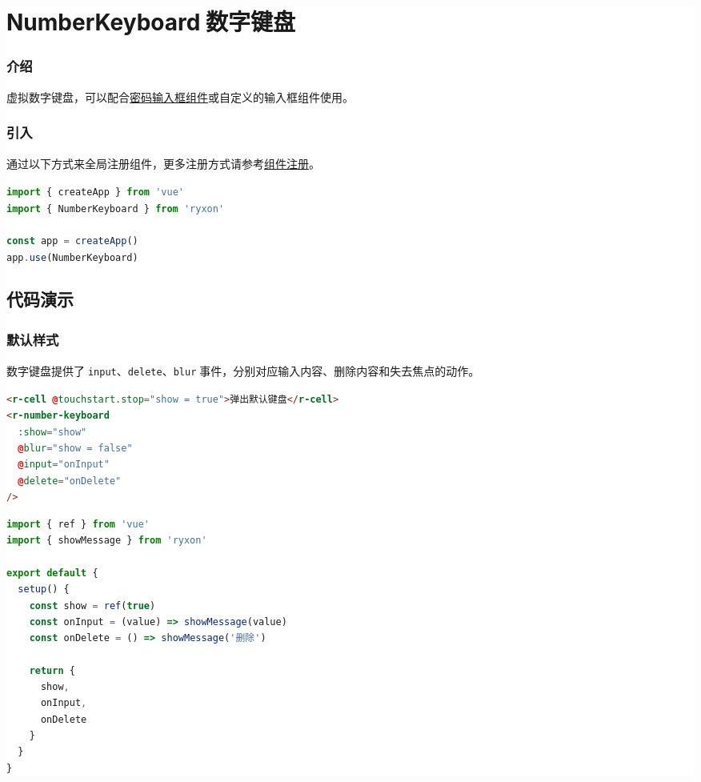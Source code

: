 # NumberKeyboard 数字键盘

### 介绍

虚拟数字键盘，可以配合[密码输入框组件](#/zh-CN/password-input)或自定义的输入框组件使用。

### 引入

通过以下方式来全局注册组件，更多注册方式请参考[组件注册](#/zh-CN/advanced-usage#zu-jian-zhu-ce)。

```js
import { createApp } from 'vue'
import { NumberKeyboard } from 'ryxon'

const app = createApp()
app.use(NumberKeyboard)
```

## 代码演示

### 默认样式

数字键盘提供了 `input`、`delete`、`blur` 事件，分别对应输入内容、删除内容和失去焦点的动作。

```html
<r-cell @touchstart.stop="show = true">弹出默认键盘</r-cell>
<r-number-keyboard
  :show="show"
  @blur="show = false"
  @input="onInput"
  @delete="onDelete"
/>
```

```js
import { ref } from 'vue'
import { showMessage } from 'ryxon'

export default {
  setup() {
    const show = ref(true)
    const onInput = (value) => showMessage(value)
    const onDelete = () => showMessage('删除')

    return {
      show,
      onInput,
      onDelete
    }
  }
}
```
